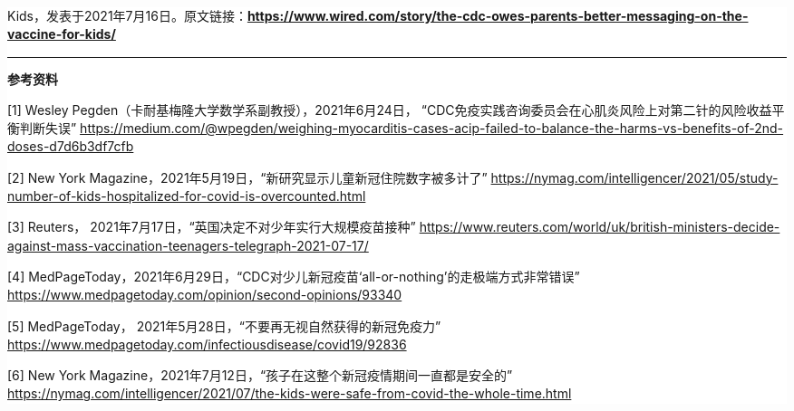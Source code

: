 Kids，发表于2021年7月16日。原文链接：<a href="https://www.wired.com/story/the-cdc-owes-parents-better-messaging-on-the-vaccine-for-kids/" target="_blank"><strong>https://www.wired.com/story/the-cdc-owes-parents-better-messaging-on-the-vaccine-for-kids/</strong></a></p><hr><p><strong>参考资料</strong></p><p>[1] Wesley Pegden（卡耐基梅隆大学数学系副教授），2021年6月24日， “CDC免疫实践咨询委员会在心肌炎风险上对第二针的风险收益平衡判断失误” <a href="https://medium.com/@wpegden/weighing-myocarditis-cases-acip-failed-to-balance-the-harms-vs-benefits-of-2nd-doses-d7d6b3df7cfb" target="_blank">https://medium.com/@wpegden/weighing-myocarditis-cases-acip-failed-to-balance-the-harms-vs-benefits-of-2nd-doses-d7d6b3df7cfb</a></p><p>[2] New York Magazine，2021年5月19日，“新研究显示儿童新冠住院数字被多计了” <a href="https://nymag.com/intelligencer/2021/05/study-number-of-kids-hospitalized-for-covid-is-overcounted.html" target="_blank">https://nymag.com/intelligencer/2021/05/study-number-of-kids-hospitalized-for-covid-is-overcounted.html</a></p><p>[3] Reuters， 2021年7月17日，“英国决定不对少年实行大规模疫苗接种” <a href="https://www.reuters.com/world/uk/british-ministers-decide-against-mass-vaccination-teenagers-telegraph-2021-07-17/" target="_blank">https://www.reuters.com/world/uk/british-ministers-decide-against-mass-vaccination-teenagers-telegraph-2021-07-17/</a></p><p>[4] MedPageToday，2021年6月29日，“CDC对少儿新冠疫苗‘all-or-nothing’的走极端方式非常错误” <a href="https://www.medpagetoday.com/opinion/second-opinions/93340" target="_blank">https://www.medpagetoday.com/opinion/second-opinions/93340</a> </p><p>[5] MedPageToday， 2021年5月28日，“不要再无视自然获得的新冠免疫力” <a href="https://www.medpagetoday.com/infectiousdisease/covid19/92836" target="_blank">https://www.medpagetoday.com/infectiousdisease/covid19/92836</a></p><p>[6] New York Magazine，2021年7月12日，“孩子在这整个新冠疫情期间一直都是安全的” <a href="https://nymag.com/intelligencer/2021/07/the-kids-were-safe-from-covid-the-whole-time.html" target="_blank">https://nymag.com/intelligencer/2021/07/the-kids-were-safe-from-covid-the-whole-time.html</a><strong>﻿</strong></p>
</div>

